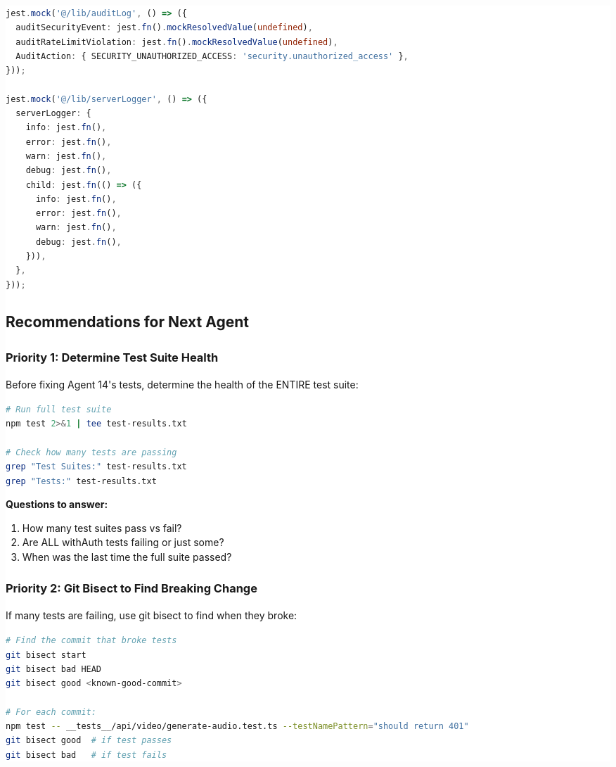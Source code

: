 ```typescript
jest.mock('@/lib/auditLog', () => ({
  auditSecurityEvent: jest.fn().mockResolvedValue(undefined),
  auditRateLimitViolation: jest.fn().mockResolvedValue(undefined),
  AuditAction: { SECURITY_UNAUTHORIZED_ACCESS: 'security.unauthorized_access' },
}));

jest.mock('@/lib/serverLogger', () => ({
  serverLogger: {
    info: jest.fn(),
    error: jest.fn(),
    warn: jest.fn(),
    debug: jest.fn(),
    child: jest.fn(() => ({
      info: jest.fn(),
      error: jest.fn(),
      warn: jest.fn(),
      debug: jest.fn(),
    })),
  },
}));
```

## Recommendations for Next Agent

### Priority 1: Determine Test Suite Health

Before fixing Agent 14's tests, determine the health of the ENTIRE test suite:

```bash
# Run full test suite
npm test 2>&1 | tee test-results.txt

# Check how many tests are passing
grep "Test Suites:" test-results.txt
grep "Tests:" test-results.txt
```

**Questions to answer:**

1. How many test suites pass vs fail?
2. Are ALL withAuth tests failing or just some?
3. When was the last time the full suite passed?

### Priority 2: Git Bisect to Find Breaking Change

If many tests are failing, use git bisect to find when they broke:

```bash
# Find the commit that broke tests
git bisect start
git bisect bad HEAD
git bisect good <known-good-commit>

# For each commit:
npm test -- __tests__/api/video/generate-audio.test.ts --testNamePattern="should return 401"
git bisect good  # if test passes
git bisect bad   # if test fails
```
